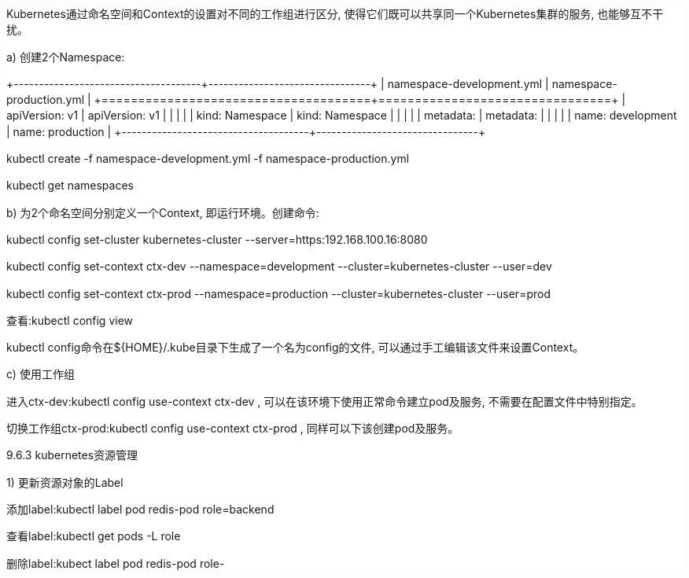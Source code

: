 Kubernetes通过命名空间和Context的设置对不同的工作组进行区分,
使得它们既可以共享同一个Kubernetes集群的服务, 也能够互不干扰。

a\) 创建2个Namespace:

+-------------------------------------+--------------------------------+
| namespace-development.yml           | namespace-production.yml       |
+=====================================+================================+
| apiVersion: v1                      | apiVersion: v1                 |
|                                     |                                |
| kind: Namespace                     | kind: Namespace                |
|                                     |                                |
| metadata:                           | metadata:                      |
|                                     |                                |
| name: development                   | name: production               |
+-------------------------------------+--------------------------------+

kubectl create -f namespace-development.yml -f namespace-production.yml

kubectl get namespaces

b\) 为2个命名空间分别定义一个Context, 即运行环境。创建命令:

kubectl config set-cluster kubernetes-cluster
\--server=https:192.168.100.16:8080

kubectl config set-context ctx-dev \--namespace=development
\--cluster=kubernetes-cluster \--user=dev

kubectl config set-context ctx-prod \--namespace=production
\--cluster=kubernetes-cluster \--user=prod

查看:kubectl config view

kubectl config命令在\${HOME}/.kube目录下生成了一个名为config的文件,
可以通过手工编辑该文件来设置Context。

c\) 使用工作组

进入ctx-dev:kubectl config use-context ctx-dev ,
可以在该环境下使用正常命令建立pod及服务, 不需要在配置文件中特别指定。

切换工作组ctx-prod:kubectl config use-context ctx-prod ,
同样可以下该创建pod及服务。

9.6.3 kubernetes资源管理

1\) 更新资源对象的Label

添加label:kubectl label pod redis-pod role=backend

查看label:kubectl get pods -L role

删除label:kubect label pod redis-pod role-
